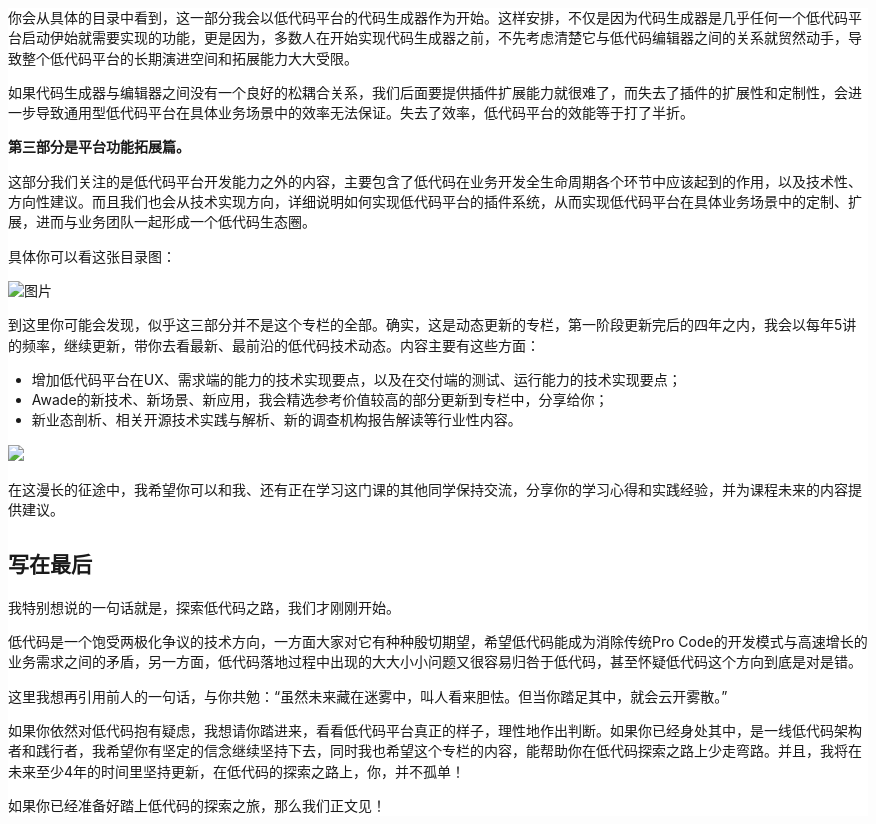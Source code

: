 你会从具体的目录中看到，这一部分我会以低代码平台的代码生成器作为开始。这样安排，不仅是因为代码生成器是几乎任何一个低代码平台启动伊始就需要实现的功能，更是因为，多数人在开始实现代码生成器之前，不先考虑清楚它与低代码编辑器之间的关系就贸然动手，导致整个低代码平台的长期演进空间和拓展能力大大受限。

如果代码生成器与编辑器之间没有一个良好的松耦合关系，我们后面要提供插件扩展能力就很难了，而失去了插件的扩展性和定制性，会进一步导致通用型低代码平台在具体业务场景中的效率无法保证。失去了效率，低代码平台的效能等于打了半折。

**第三部分是平台功能拓展篇。**

这部分我们关注的是低代码平台开发能力之外的内容，主要包含了低代码在业务开发全生命周期各个环节中应该起到的作用，以及技术性、方向性建议。而且我们也会从技术实现方向，详细说明如何实现低代码平台的插件系统，从而实现低代码平台在具体业务场景中的定制、扩展，进而与业务团队一起形成一个低代码生态圈。

具体你可以看这张目录图：

![图片](https://static001.geekbang.org/resource/image/97/eb/97be6a2e420d8d06e7e0cd2f87bbcdeb.jpg?wh=1564x4175)

到这里你可能会发现，似乎这三部分并不是这个专栏的全部。确实，这是动态更新的专栏，第一阶段更新完后的四年之内，我会以每年5讲的频率，继续更新，带你去看最新、最前沿的低代码技术动态。内容主要有这些方面：

*   增加低代码平台在UX、需求端的能力的技术实现要点，以及在交付端的测试、运行能力的技术实现要点；
*   Awade的新技术、新场景、新应用，我会精选参考价值较高的部分更新到专栏中，分享给你；
*   新业态剖析、相关开源技术实践与解析、新的调查机构报告解读等行业性内容。

![](https://static001.geekbang.org/resource/image/c6/0c/c60125c4a73fd45987cc0240bcfddc0c.jpg?wh=3275x1684)

在这漫长的征途中，我希望你可以和我、还有正在学习这门课的其他同学保持交流，分享你的学习心得和实践经验，并为课程未来的内容提供建议。

## 写在最后

我特别想说的一句话就是，探索低代码之路，我们才刚刚开始。

低代码是一个饱受两极化争议的技术方向，一方面大家对它有种种殷切期望，希望低代码能成为消除传统Pro Code的开发模式与高速增长的业务需求之间的矛盾，另一方面，低代码落地过程中出现的大大小小问题又很容易归咎于低代码，甚至怀疑低代码这个方向到底是对是错。

这里我想再引用前人的一句话，与你共勉：“虽然未来藏在迷雾中，叫人看来胆怯。但当你踏足其中，就会云开雾散。”

如果你依然对低代码抱有疑虑，我想请你踏进来，看看低代码平台真正的样子，理性地作出判断。如果你已经身处其中，是一线低代码架构者和践行者，我希望你有坚定的信念继续坚持下去，同时我也希望这个专栏的内容，能帮助你在低代码探索之路上少走弯路。并且，我将在未来至少4年的时间里坚持更新，在低代码的探索之路上，你，并不孤单！

如果你已经准备好踏上低代码的探索之旅，那么我们正文见！
    